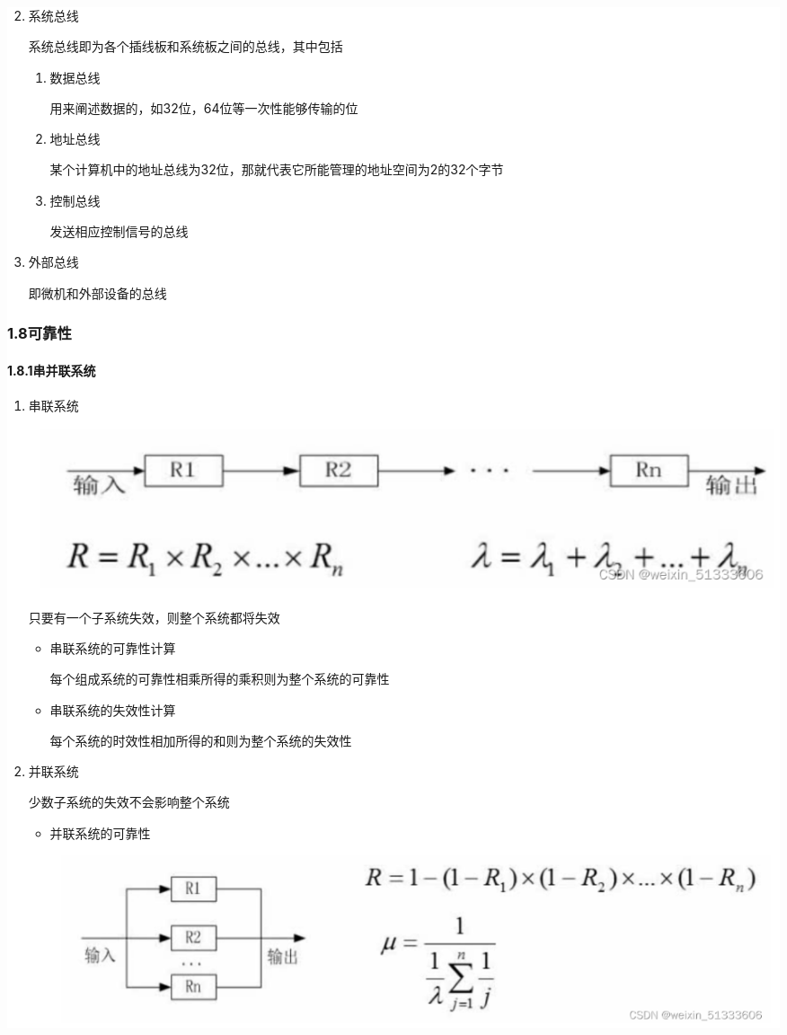    2. 系统总线

      系统总线即为各个插线板和系统板之间的总线，其中包括

      1. 数据总线

         用来阐述数据的，如32位，64位等一次性能够传输的位

      2. 地址总线

         某个计算机中的地址总线为32位，那就代表它所能管理的地址空间为2的32个字节

      3. 控制总线

         发送相应控制信号的总线

   3. 外部总线

      即微机和外部设备的总线

### 1.8可靠性

#### 1.8.1串并联系统

1. 串联系统

   ![image-20221021224419428](../../imgs/image-20221021224419428.png)

   只要有一个子系统失效，则整个系统都将失效

   - 串联系统的可靠性计算

     每个组成系统的可靠性相乘所得的乘积则为整个系统的可靠性

   - 串联系统的失效性计算

     每个系统的时效性相加所得的和则为整个系统的失效性

2. 并联系统

   少数子系统的失效不会影响整个系统

   - 并联系统的可靠性

     ![image-20221021224535612](../../imgs/image-20221021224535612.png)
